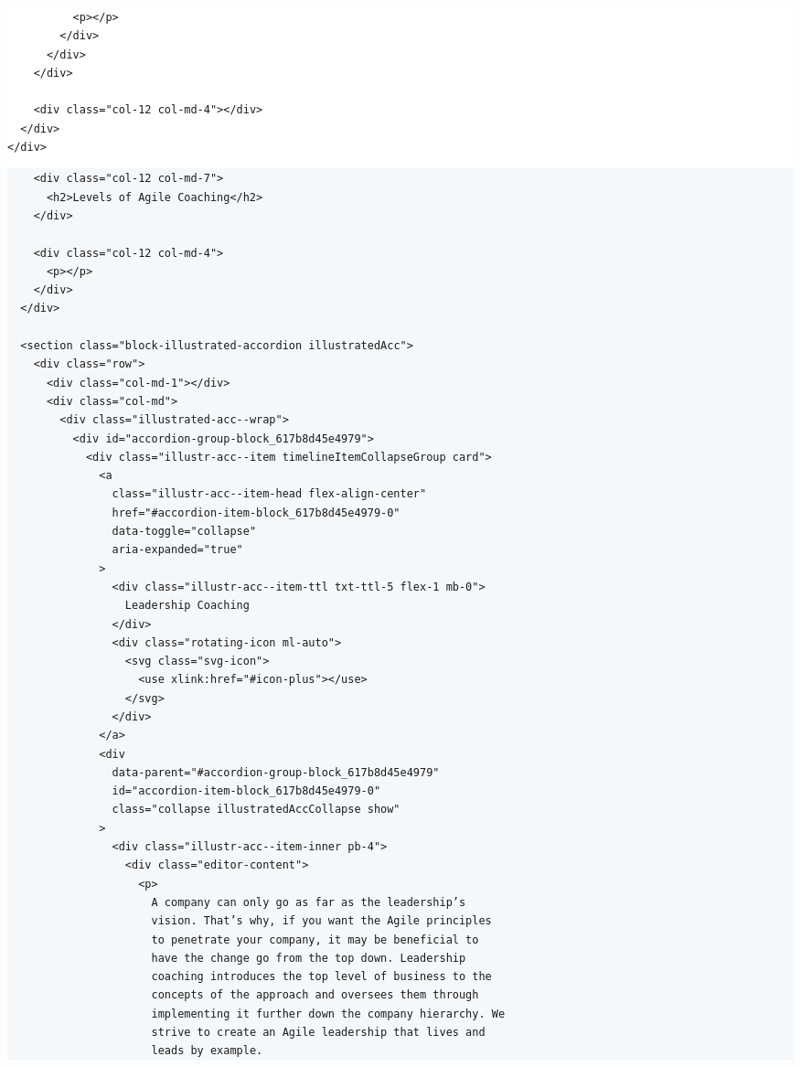               <p></p>
            </div>
          </div>
        </div>

        <div class="col-12 col-md-4"></div>
      </div>
    </div>
  </div>

  <div
    class="wp-container-7 wp-block-group full-w-overflow-bg has-background"
    style="background-color:#f5f8fa"
  >
    <div class="wp-block-group__inner-container">
      <div class="wp-bootstrap-blocks-row row">
        <div class="col-12 col-md-1"></div>

        <div class="col-12 col-md-7">
          <h2>Levels of Agile Coaching</h2>
        </div>

        <div class="col-12 col-md-4">
          <p></p>
        </div>
      </div>

      <section class="block-illustrated-accordion illustratedAcc">
        <div class="row">
          <div class="col-md-1"></div>
          <div class="col-md">
            <div class="illustrated-acc--wrap">
              <div id="accordion-group-block_617b8d45e4979">
                <div class="illustr-acc--item timelineItemCollapseGroup card">
                  <a
                    class="illustr-acc--item-head flex-align-center"
                    href="#accordion-item-block_617b8d45e4979-0"
                    data-toggle="collapse"
                    aria-expanded="true"
                  >
                    <div class="illustr-acc--item-ttl txt-ttl-5 flex-1 mb-0">
                      Leadership Coaching
                    </div>
                    <div class="rotating-icon ml-auto">
                      <svg class="svg-icon">
                        <use xlink:href="#icon-plus"></use>
                      </svg>
                    </div>
                  </a>
                  <div
                    data-parent="#accordion-group-block_617b8d45e4979"
                    id="accordion-item-block_617b8d45e4979-0"
                    class="collapse illustratedAccCollapse show"
                  >
                    <div class="illustr-acc--item-inner pb-4">
                      <div class="editor-content">
                        <p>
                          A company can only go as far as the leadership’s
                          vision. That’s why, if you want the Agile principles
                          to penetrate your company, it may be beneficial to
                          have the change go from the top down. Leadership
                          coaching introduces the top level of business to the
                          concepts of the approach and oversees them through
                          implementing it further down the company hierarchy. We
                          strive to create an Agile leadership that lives and
                          leads by example.